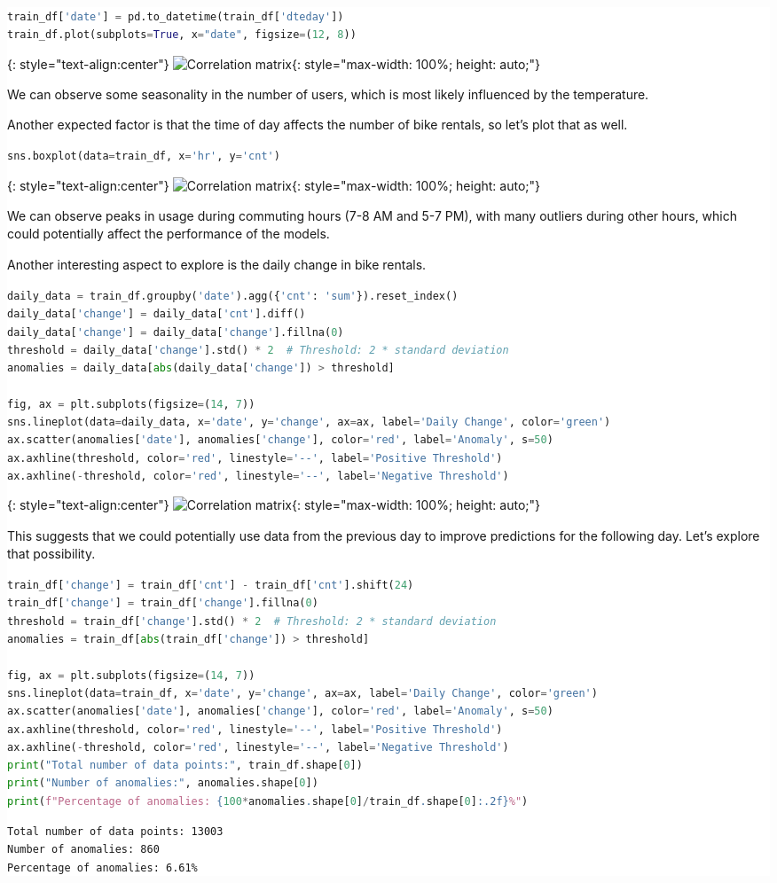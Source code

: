 ```python
train_df['date'] = pd.to_datetime(train_df['dteday'])
train_df.plot(subplots=True, x="date", figsize=(12, 8))
```

{: style="text-align:center"}
![Correlation matrix](../../../assets/img/blog_images/2025-02-24-weather-data-to-bike-sharing-demand/output_24_0.png){: style="max-width: 100%; height: auto;"}

We can observe some seasonality in the number of users, which is most likely influenced by the temperature.  

Another expected factor is that the time of day affects the number of bike rentals, so let’s plot that as well.

```python
sns.boxplot(data=train_df, x='hr', y='cnt')
```

{: style="text-align:center"}
![Correlation matrix](../../../assets/img/blog_images/2025-02-24-weather-data-to-bike-sharing-demand/output_26_1.png){: style="max-width: 100%; height: auto;"}

We can observe peaks in usage during commuting hours (7-8 AM and 5-7 PM), with many outliers during other hours, which could potentially affect the performance of the models.  

Another interesting aspect to explore is the daily change in bike rentals.

```python
daily_data = train_df.groupby('date').agg({'cnt': 'sum'}).reset_index()
daily_data['change'] = daily_data['cnt'].diff()
daily_data['change'] = daily_data['change'].fillna(0)
threshold = daily_data['change'].std() * 2  # Threshold: 2 * standard deviation
anomalies = daily_data[abs(daily_data['change']) > threshold]

fig, ax = plt.subplots(figsize=(14, 7))
sns.lineplot(data=daily_data, x='date', y='change', ax=ax, label='Daily Change', color='green')
ax.scatter(anomalies['date'], anomalies['change'], color='red', label='Anomaly', s=50)
ax.axhline(threshold, color='red', linestyle='--', label='Positive Threshold')
ax.axhline(-threshold, color='red', linestyle='--', label='Negative Threshold')
```

{: style="text-align:center"}
![Correlation matrix](../../../assets/img/blog_images/2025-02-24-weather-data-to-bike-sharing-demand/output_28_1.png){: style="max-width: 100%; height: auto;"}

This suggests that we could potentially use data from the previous day to improve predictions for the following day. Let’s explore that possibility.

```python
train_df['change'] = train_df['cnt'] - train_df['cnt'].shift(24)
train_df['change'] = train_df['change'].fillna(0)
threshold = train_df['change'].std() * 2  # Threshold: 2 * standard deviation
anomalies = train_df[abs(train_df['change']) > threshold]

fig, ax = plt.subplots(figsize=(14, 7))
sns.lineplot(data=train_df, x='date', y='change', ax=ax, label='Daily Change', color='green')
ax.scatter(anomalies['date'], anomalies['change'], color='red', label='Anomaly', s=50)
ax.axhline(threshold, color='red', linestyle='--', label='Positive Threshold')
ax.axhline(-threshold, color='red', linestyle='--', label='Negative Threshold')
print("Total number of data points:", train_df.shape[0])
print("Number of anomalies:", anomalies.shape[0])
print(f"Percentage of anomalies: {100*anomalies.shape[0]/train_df.shape[0]:.2f}%")
```
```
Total number of data points: 13003
Number of anomalies: 860
Percentage of anomalies: 6.61%
```
